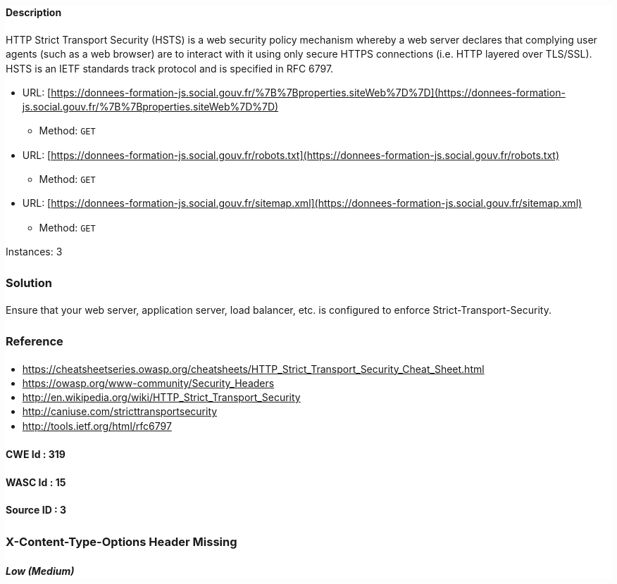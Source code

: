   
  
  
#### Description
<p>HTTP Strict Transport Security (HSTS) is a web security policy mechanism whereby a web server declares that complying user agents (such as a web browser) are to interact with it using only secure HTTPS connections (i.e. HTTP layered over TLS/SSL). HSTS is an IETF standards track protocol and is specified in RFC 6797.</p>
  
  
  
* URL: [https://donnees-formation-js.social.gouv.fr/%7B%7Bproperties.siteWeb%7D%7D](https://donnees-formation-js.social.gouv.fr/%7B%7Bproperties.siteWeb%7D%7D)
  
  
  * Method: `GET`
  
  
  
  
* URL: [https://donnees-formation-js.social.gouv.fr/robots.txt](https://donnees-formation-js.social.gouv.fr/robots.txt)
  
  
  * Method: `GET`
  
  
  
  
* URL: [https://donnees-formation-js.social.gouv.fr/sitemap.xml](https://donnees-formation-js.social.gouv.fr/sitemap.xml)
  
  
  * Method: `GET`
  
  
  
  
Instances: 3
  
### Solution
<p>Ensure that your web server, application server, load balancer, etc. is configured to enforce Strict-Transport-Security.</p>
  
### Reference
* https://cheatsheetseries.owasp.org/cheatsheets/HTTP_Strict_Transport_Security_Cheat_Sheet.html
* https://owasp.org/www-community/Security_Headers
* http://en.wikipedia.org/wiki/HTTP_Strict_Transport_Security
* http://caniuse.com/stricttransportsecurity
* http://tools.ietf.org/html/rfc6797

  
#### CWE Id : 319
  
#### WASC Id : 15
  
#### Source ID : 3

  
  
  
  
### X-Content-Type-Options Header Missing
##### Low (Medium)
  